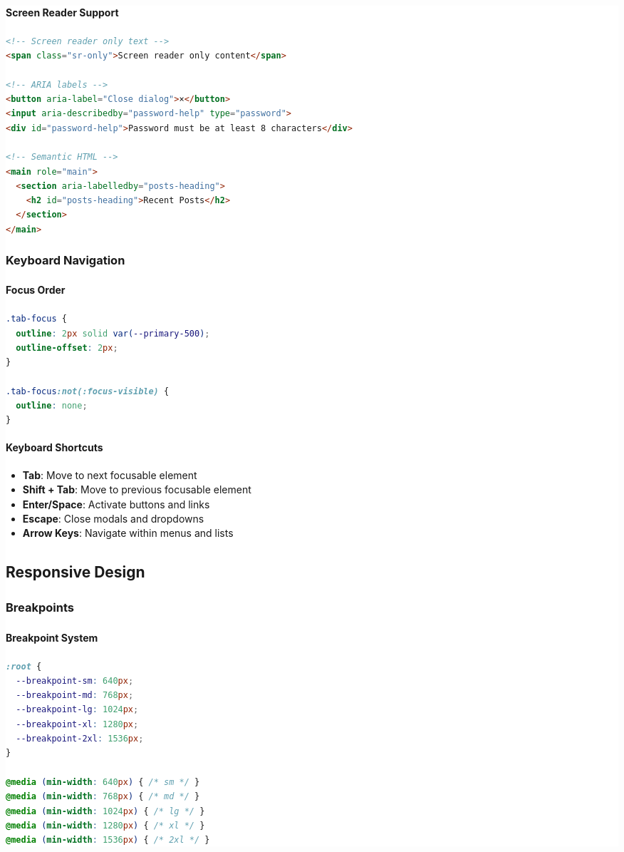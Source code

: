 #### Screen Reader Support
```html
<!-- Screen reader only text -->
<span class="sr-only">Screen reader only content</span>

<!-- ARIA labels -->
<button aria-label="Close dialog">×</button>
<input aria-describedby="password-help" type="password">
<div id="password-help">Password must be at least 8 characters</div>

<!-- Semantic HTML -->
<main role="main">
  <section aria-labelledby="posts-heading">
    <h2 id="posts-heading">Recent Posts</h2>
  </section>
</main>
```

### Keyboard Navigation

#### Focus Order
```css
.tab-focus {
  outline: 2px solid var(--primary-500);
  outline-offset: 2px;
}

.tab-focus:not(:focus-visible) {
  outline: none;
}
```

#### Keyboard Shortcuts
- **Tab**: Move to next focusable element
- **Shift + Tab**: Move to previous focusable element
- **Enter/Space**: Activate buttons and links
- **Escape**: Close modals and dropdowns
- **Arrow Keys**: Navigate within menus and lists

## Responsive Design

### Breakpoints

#### Breakpoint System
```css
:root {
  --breakpoint-sm: 640px;
  --breakpoint-md: 768px;
  --breakpoint-lg: 1024px;
  --breakpoint-xl: 1280px;
  --breakpoint-2xl: 1536px;
}

@media (min-width: 640px) { /* sm */ }
@media (min-width: 768px) { /* md */ }
@media (min-width: 1024px) { /* lg */ }
@media (min-width: 1280px) { /* xl */ }
@media (min-width: 1536px) { /* 2xl */ }
```
